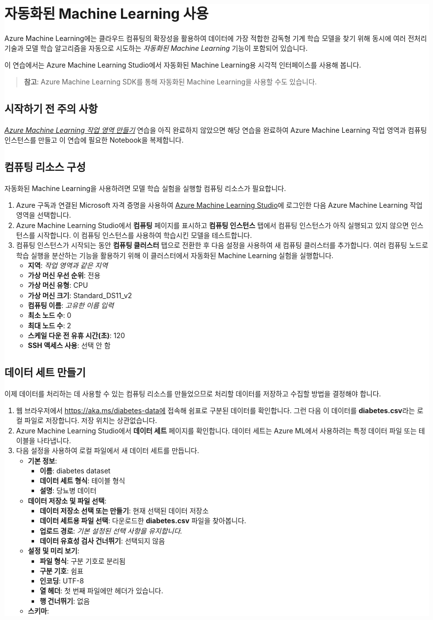 ﻿---
lab:
    title: '자동화된 Machine Learning 사용'
---

# 자동화된 Machine Learning 사용

Azure Machine Learning에는 클라우드 컴퓨팅의 확장성을 활용하여 데이터에 가장 적합한 감독형 기계 학습 모델을 찾기 위해 동시에 여러 전처리 기술과 모델 학습 알고리즘을 자동으로 시도하는 *자동화된 Machine Learning* 기능이 포함되어 있습니다.

이 연습에서는 Azure Machine Learning Studio에서 자동화된 Machine Learning용 시각적 인터페이스를 사용해 봅니다.

> **참고**: Azure Machine Learning SDK를 통해 자동화된 Machine Learning을 사용할 수도 있습니다.

## 시작하기 전 주의 사항

*[Azure Machine Learning 작업 영역 만들기](01-create-a-workspace.md)* 연습을 아직 완료하지 않았으면 해당 연습을 완료하여 Azure Machine Learning 작업 영역과 컴퓨팅 인스턴스를 만들고 이 연습에 필요한 Notebook을 복제합니다.

## 컴퓨팅 리소스 구성

자동화된 Machine Learning을 사용하려면 모델 학습 실험을 실행할 컴퓨팅 리소스가 필요합니다.

1. Azure 구독과 연결된 Microsoft 자격 증명을 사용하여 [Azure Machine Learning Studio](https://ml.azure.com?azure-portal=true)에 로그인한 다음 Azure Machine Learning 작업 영역을 선택합니다.
2. Azure Machine Learning Studio에서 **컴퓨팅** 페이지를 표시하고 **컴퓨팅 인스턴스** 탭에서 컴퓨팅 인스턴스가 아직 실행되고 있지 않으면 인스턴스를 시작합니다. 이 컴퓨팅 인스턴스를 사용하여 학습시킨 모델을 테스트합니다.
3. 컴퓨팅 인스턴스가 시작되는 동안 **컴퓨팅 클러스터** 탭으로 전환한 후 다음 설정을 사용하여 새 컴퓨팅 클러스터를 추가합니다. 여러 컴퓨팅 노드로 학습 실행을 분산하는 기능을 활용하기 위해 이 클러스터에서 자동화된 Machine Learning 실험을 실행합니다.
    - **지역**: *작업 영역과 같은 지역*
    - **가상 머신 우선 순위**: 전용
    - **가상 머신 유형**: CPU
    - **가상 머신 크기**: Standard_DS11_v2
    - **컴퓨팅 이름**: *고유한 이름 입력*
    - **최소 노드 수**: 0
    - **최대 노드 수**: 2
    - **스케일 다운 전 유휴 시간(초)**: 120
    - **SSH 액세스 사용**: 선택 안 함

## 데이터 세트 만들기

이제 데이터를 처리하는 데 사용할 수 있는 컴퓨팅 리소스를 만들었으므로 처리할 데이터를 저장하고 수집할 방법을 결정해야 합니다.

1. 웹 브라우저에서 https://aka.ms/diabetes-data에 접속해 쉼표로 구분된 데이터를 확인합니다. 그런 다음 이 데이터를 **diabetes.csv**라는 로컬 파일로 저장합니다. 저장 위치는 상관없습니다.
2. Azure Machine Learning Studio에서 **데이터 세트** 페이지를 확인합니다. 데이터 세트는 Azure ML에서 사용하려는 특정 데이터 파일 또는 테이블을 나타냅니다.
3. 다음 설정을 사용하여 로컬 파일에서 새 데이터 세트를 만듭니다.
    * **기본 정보**:
        * **이름**: diabetes dataset
        * **데이터 세트 형식**: 테이블 형식
        * **설명**: 당뇨병 데이터
    * **데이터 저장소 및 파일 선택**:
        * **데이터 저장소 선택 또는 만들기**: 현재 선택된 데이터 저장소
        * **데이터 세트용 파일 선택**: 다운로드한 **diabetes.csv** 파일을 찾아봅니다.
        * **업로드 경로**: *기본 설정된 선택 사항을 유지합니다.*
        * **데이터 유효성 검사 건너뛰기**: 선택되지 않음
    * **설정 및 미리 보기**:
        * **파일 형식**: 구분 기호로 분리됨
        * **구분 기호**: 쉼표
        * **인코딩**: UTF-8
        * **열 헤더**: 첫 번째 파일에만 헤더가 있습니다.
        * **행 건너뛰기**: 없음
    * **스키마**: